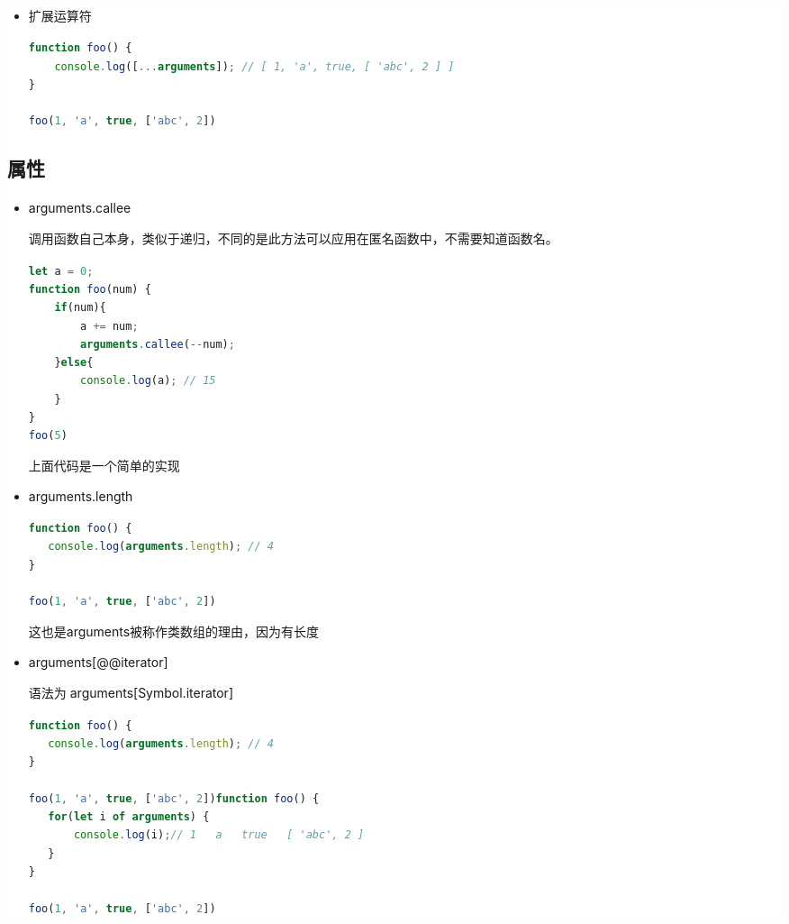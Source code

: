 - 扩展运算符

  ```js
  function foo() {
      console.log([...arguments]); // [ 1, 'a', true, [ 'abc', 2 ] ]
  }
  
  foo(1, 'a', true, ['abc', 2])
  ```

## 属性

- arguments.callee

  调用函数自己本身，类似于递归，不同的是此方法可以应用在匿名函数中，不需要知道函数名。

  ```js
  let a = 0;
  function foo(num) {
      if(num){
          a += num;
          arguments.callee(--num);
      }else{
          console.log(a); // 15
      }
  }
  foo(5)
  ```

  上面代码是一个简单的实现

- arguments.length

  ```js
  function foo() {
     console.log(arguments.length); // 4
  }
  
  foo(1, 'a', true, ['abc', 2])
  ```

  这也是arguments被称作类数组的理由，因为有长度

- arguments[@@iterator]

  语法为  arguments[Symbol.iterator]

  ```js
  function foo() {
     console.log(arguments.length); // 4
  }
  
  foo(1, 'a', true, ['abc', 2])function foo() {
     for(let i of arguments) {
         console.log(i);// 1   a   true   [ 'abc', 2 ]
     }
  }
  
  foo(1, 'a', true, ['abc', 2])
  ```
